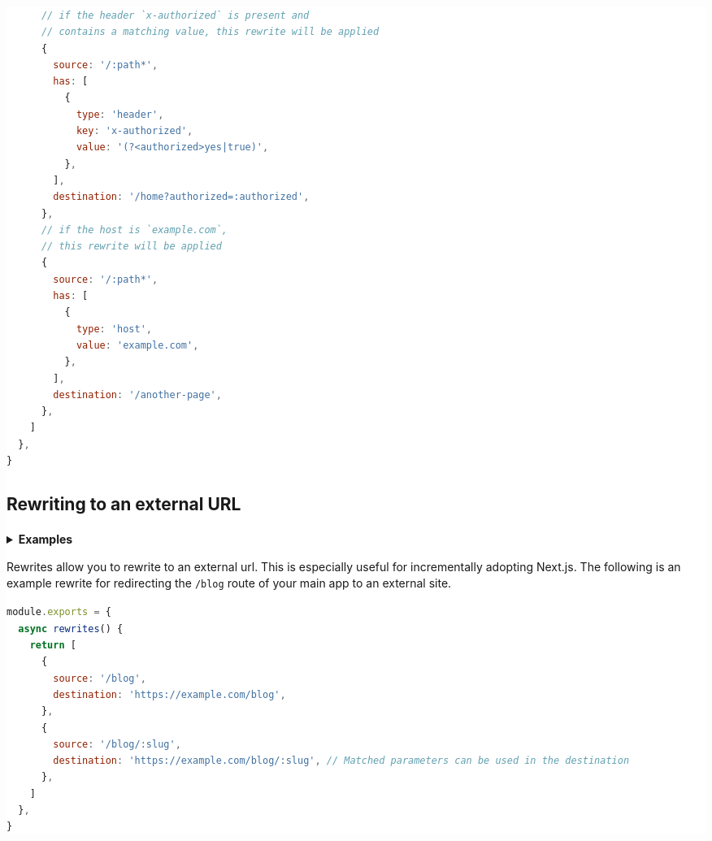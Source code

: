 ```js
      // if the header `x-authorized` is present and
      // contains a matching value, this rewrite will be applied
      {
        source: '/:path*',
        has: [
          {
            type: 'header',
            key: 'x-authorized',
            value: '(?<authorized>yes|true)',
          },
        ],
        destination: '/home?authorized=:authorized',
      },
      // if the host is `example.com`,
      // this rewrite will be applied
      {
        source: '/:path*',
        has: [
          {
            type: 'host',
            value: 'example.com',
          },
        ],
        destination: '/another-page',
      },
    ]
  },
}
```

## Rewriting to an external URL

<details><summary><b>Examples</b></summary></details>

Rewrites allow you to rewrite to an external url. This is especially useful for incrementally adopting Next.js. The following is an example rewrite for redirecting the `/blog` route of your main app to an external site.

```js
module.exports = {
  async rewrites() {
    return [
      {
        source: '/blog',
        destination: 'https://example.com/blog',
      },
      {
        source: '/blog/:slug',
        destination: 'https://example.com/blog/:slug', // Matched parameters can be used in the destination
      },
    ]
  },
}
```
